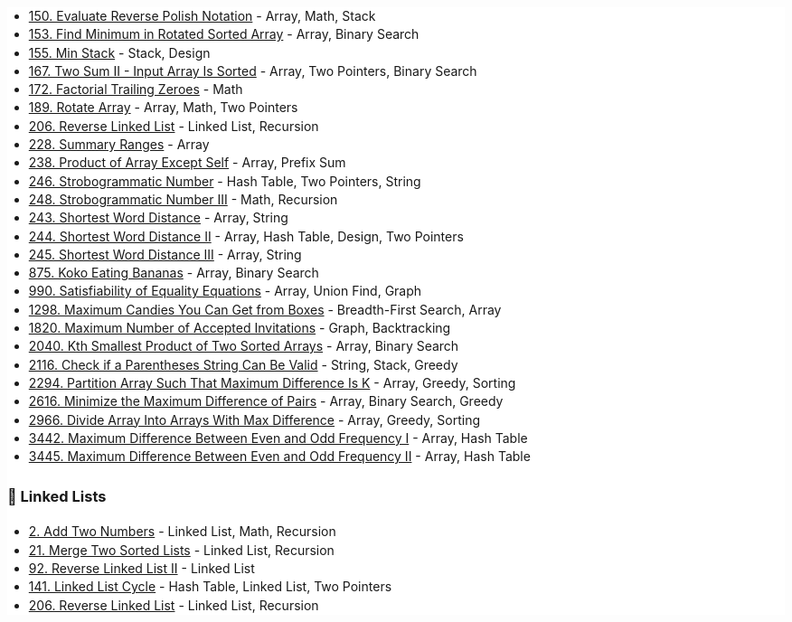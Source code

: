 - [150. Evaluate Reverse Polish Notation](src/exercises/150.evaluate-reverse-polish-notation.py) - Array, Math, Stack
- [153. Find Minimum in Rotated Sorted Array](src/exercises/153.find-minimum-in-rotated-sorted-array.py) - Array, Binary Search
- [155. Min Stack](src/exercises/155.min-stack.py) - Stack, Design
- [167. Two Sum II - Input Array Is Sorted](src/exercises/167.two-sum-ii-input-array-is-sorted.py) - Array, Two Pointers, Binary Search
- [172. Factorial Trailing Zeroes](src/exercises/172.factorial-trailing-zeroes.py) - Math
- [189. Rotate Array](src/exercises/189.rotate-array.py) - Array, Math, Two Pointers
- [206. Reverse Linked List](src/exercises/206.reverse-linked-list.py) - Linked List, Recursion
- [228. Summary Ranges](src/exercises/228.summary-ranges.py) - Array
- [238. Product of Array Except Self](src/exercises/238.product-of-array-except-self.py) - Array, Prefix Sum
- [246. Strobogrammatic Number](src/exercises/246.strobogrammatic-number.py) - Hash Table, Two Pointers, String
- [248. Strobogrammatic Number III](src/exercises/248.strobogrammatic-number-iii.py) - Math, Recursion
- [243. Shortest Word Distance](src/exercises/243.shortest-word-distance.py) - Array, String
- [244. Shortest Word Distance II](src/exercises/244.shortest-word-distance-ii.py) - Array, Hash Table, Design, Two Pointers
- [245. Shortest Word Distance III](src/exercises/245.shortest-word-distance-iii.py) - Array, String
- [875. Koko Eating Bananas](src/exercises/875.koko-eating-bananas.py) - Array, Binary Search
- [990. Satisfiability of Equality Equations](src/exercises/990.satisfiability-of-equality-equations.py) - Array, Union Find, Graph
- [1298. Maximum Candies You Can Get from Boxes](src/exercises/1298.maximum-candies-you-can-get-from-boxes.py) - Breadth-First Search, Array
- [1820. Maximum Number of Accepted Invitations](src/exercises/1820.maximum-number-of-accepted-invitations.py) - Graph, Backtracking
- [2040. Kth Smallest Product of Two Sorted Arrays](src/exercises/2040.kth-smallest-product-of-two-sorted-arrays.py) - Array, Binary Search
- [2116. Check if a Parentheses String Can Be Valid](src/exercises/2116.check-if-a-parentheses-string-can-be-valid.py) - String, Stack, Greedy
- [2294. Partition Array Such That Maximum Difference Is K](src/exercises/2294.partition-array-such-that-maximum-difference-is-k.py) - Array, Greedy, Sorting
- [2616. Minimize the Maximum Difference of Pairs](src/exercises/2616.minimize-the-maximum-difference-of-pairs.py) - Array, Binary Search, Greedy
- [2966. Divide Array Into Arrays With Max Difference](src/exercises/2966.divide-array-into-arrays-with-max-difference.py) - Array, Greedy, Sorting
- [3442. Maximum Difference Between Even and Odd Frequency I](src/exercises/3442.maximum-difference-between-even-and-odd-frequency-i.py) - Array, Hash Table
- [3445. Maximum Difference Between Even and Odd Frequency II](src/exercises/3445.maximum-difference-between-even-and-odd-frequency-ii.py) - Array, Hash Table

### 🔗 Linked Lists
- [2. Add Two Numbers](src/exercises/2.add-two-numbers.py) - Linked List, Math, Recursion
- [21. Merge Two Sorted Lists](src/exercises/21.merge-two-sorted-lists.py) - Linked List, Recursion
- [92. Reverse Linked List II](src/exercises/92.reverse-linked-list-ii.py) - Linked List
- [141. Linked List Cycle](src/exercises/141.linked-list-cycle.py) - Hash Table, Linked List, Two Pointers
- [206. Reverse Linked List](src/exercises/206.reverse-linked-list.py) - Linked List, Recursion

